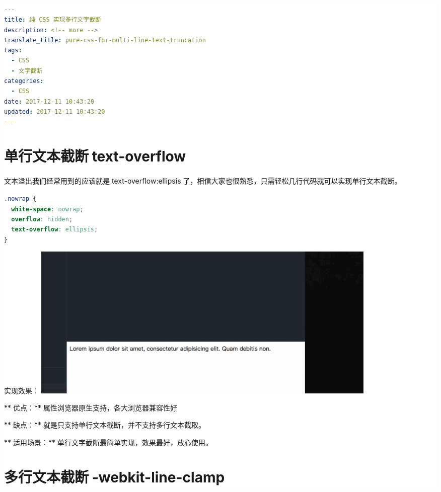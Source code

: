 ```yaml
---
title: 纯 CSS 实现多行文字截断
description: <!-- more -->
translate_title: pure-css-for-multi-line-text-truncation
tags:
  - CSS
  - 文字截断
categories:
  - CSS
date: 2017-12-11 10:43:20
updated: 2017-12-11 10:43:20
---
```


# 单行文本截断 text-overflow

文本溢出我们经常用到的应该就是 text-overflow:ellipsis 了，相信大家也很熟悉，只需轻松几行代码就可以实现单行文本截断。

``` css
.nowrap {
  white-space: nowrap;
  overflow: hidden;
  text-overflow: ellipsis;
}
```

实现效果：
![001](/images/css/001.gif)

** 优点：** 属性浏览器原生支持，各大浏览器兼容性好

** 缺点：** 就是只支持单行文本截断，并不支持多行文本截取。

** 适用场景：** 单行文字截断最简单实现，效果最好，放心使用。


# 多行文本截断 -webkit-line-clamp
